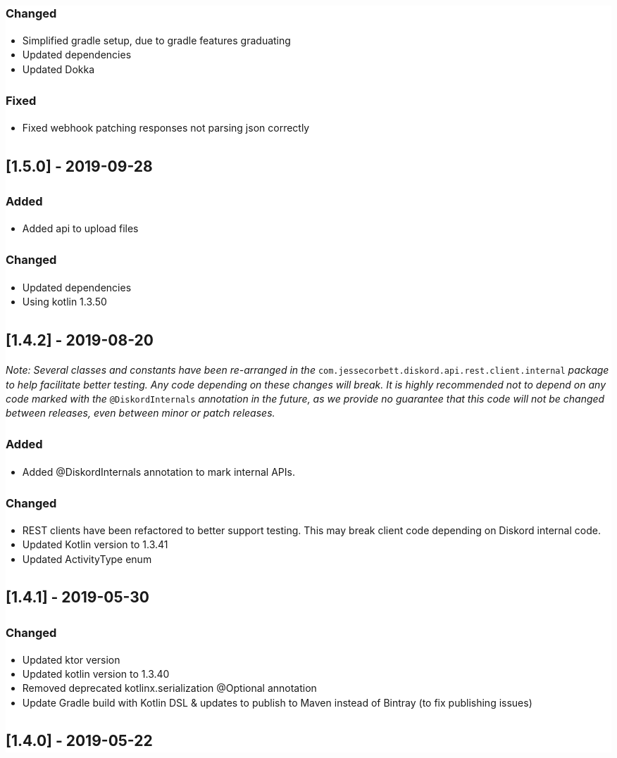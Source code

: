 ### Changed
- Simplified gradle setup, due to gradle features graduating
- Updated dependencies
- Updated Dokka

### Fixed
- Fixed webhook patching responses not parsing json correctly

## [1.5.0] - 2019-09-28

### Added
- Added api to upload files

### Changed
- Updated dependencies
- Using kotlin 1.3.50

## [1.4.2] - 2019-08-20

*Note: Several classes and constants have been re-arranged in the* `com.jessecorbett.diskord.api.rest.client.internal` 
*package to help facilitate better testing. Any code depending on these changes will break. It is highly recommended 
not to depend on any code marked with the* `@DiskordInternals` *annotation in the future, as we provide no guarantee 
that this code will not be changed between releases, even between minor or patch releases.*

### Added
- Added @DiskordInternals annotation to mark internal APIs.

### Changed
- REST clients have been refactored to better support testing.  This may break client code depending on Diskord internal code.
- Updated Kotlin version to 1.3.41
- Updated ActivityType enum

## [1.4.1] - 2019-05-30

### Changed
- Updated ktor version
- Updated kotlin version to 1.3.40
- Removed deprecated kotlinx.serialization @Optional annotation
- Update Gradle build with Kotlin DSL & updates to publish to Maven instead of Bintray (to fix publishing issues)

## [1.4.0] - 2019-05-22
